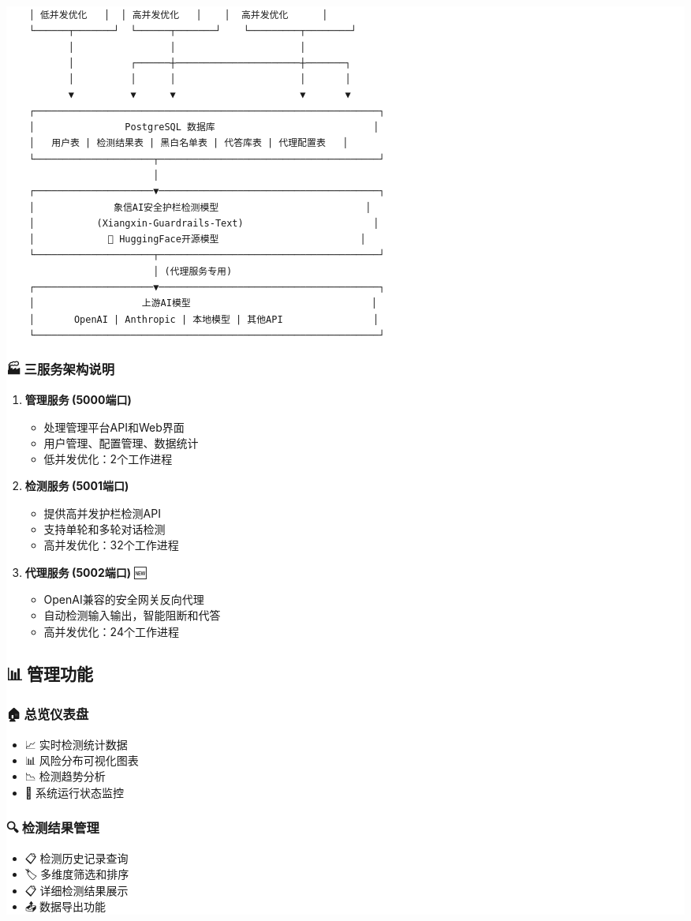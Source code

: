 ```
    │ 低并发优化   │  │ 高并发优化   │    │  高并发优化      │
    └──────┬───────┘  └──────┬───────┘    └─────────┬────────┘
           │                 │                      │
           │          ┌──────┼──────────────────────┼───────┐
           │          │      │                      │       │
           ▼          ▼      ▼                      ▼       ▼
    ┌─────────────────────────────────────────────────────────────┐
    │                PostgreSQL 数据库                            │
    │   用户表 | 检测结果表 | 黑白名单表 | 代答库表 | 代理配置表   │
    └─────────────────────┬───────────────────────────────────────┘
                          │
    ┌─────────────────────▼───────────────────────────────────────┐
    │              象信AI安全护栏检测模型                          │
    │           (Xiangxin-Guardrails-Text)                       │
    │             🤗 HuggingFace开源模型                         │
    └─────────────────────┬───────────────────────────────────────┘
                          │ (代理服务专用)
    ┌─────────────────────▼───────────────────────────────────────┐
    │                   上游AI模型                                │
    │       OpenAI | Anthropic | 本地模型 | 其他API                │
    └─────────────────────────────────────────────────────────────┘
```

### 🏭 三服务架构说明

1. **管理服务 (5000端口)**
   - 处理管理平台API和Web界面
   - 用户管理、配置管理、数据统计
   - 低并发优化：2个工作进程

2. **检测服务 (5001端口)** 
   - 提供高并发护栏检测API
   - 支持单轮和多轮对话检测
   - 高并发优化：32个工作进程

3. **代理服务 (5002端口)** 🆕
   - OpenAI兼容的安全网关反向代理  
   - 自动检测输入输出，智能阻断和代答
   - 高并发优化：24个工作进程

## 📊 管理功能

### 🏠 总览仪表盘
- 📈 实时检测统计数据
- 📊 风险分布可视化图表  
- 📉 检测趋势分析
- 🎯 系统运行状态监控

### 🔍 检测结果管理
- 📋 检测历史记录查询
- 🏷️ 多维度筛选和排序
- 📋 详细检测结果展示
- 📤 数据导出功能
